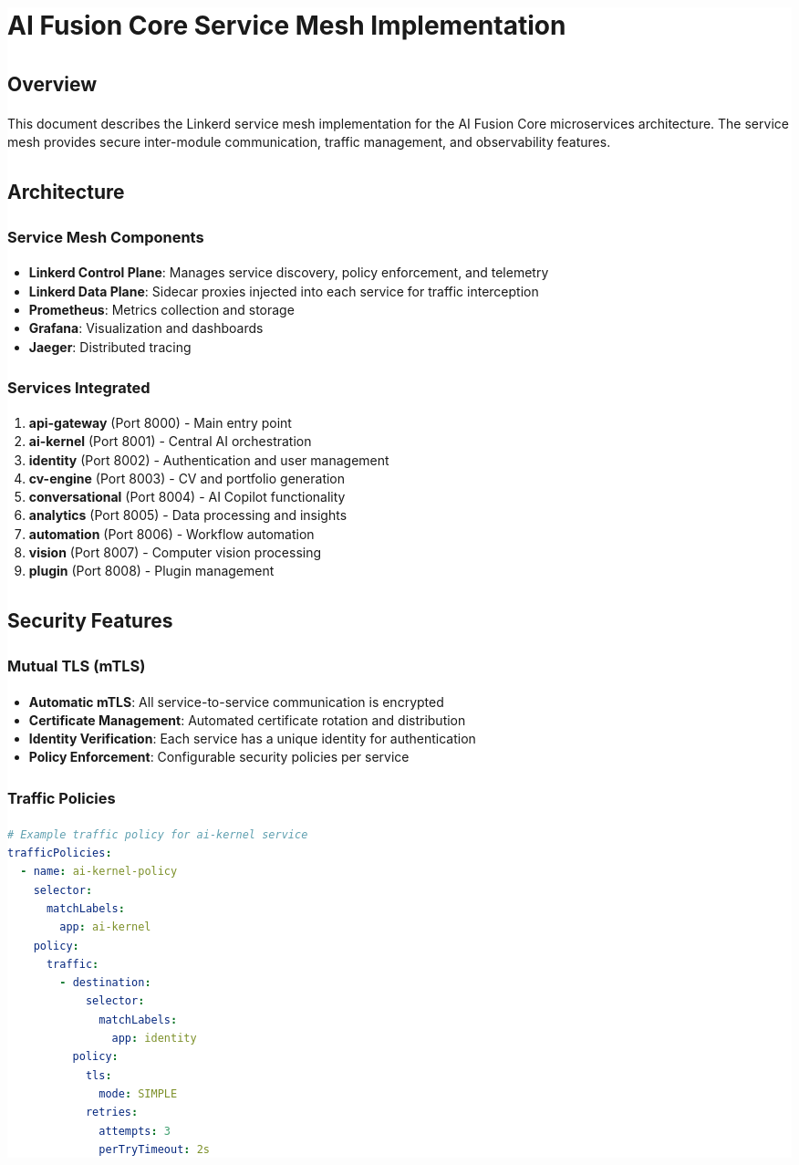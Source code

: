 # AI Fusion Core Service Mesh Implementation

## Overview

This document describes the Linkerd service mesh implementation for the AI Fusion Core microservices architecture. The service mesh provides secure inter-module communication, traffic management, and observability features.

## Architecture

### Service Mesh Components

- **Linkerd Control Plane**: Manages service discovery, policy enforcement, and telemetry
- **Linkerd Data Plane**: Sidecar proxies injected into each service for traffic interception
- **Prometheus**: Metrics collection and storage
- **Grafana**: Visualization and dashboards
- **Jaeger**: Distributed tracing

### Services Integrated

1. **api-gateway** (Port 8000) - Main entry point
2. **ai-kernel** (Port 8001) - Central AI orchestration
3. **identity** (Port 8002) - Authentication and user management
4. **cv-engine** (Port 8003) - CV and portfolio generation
5. **conversational** (Port 8004) - AI Copilot functionality
6. **analytics** (Port 8005) - Data processing and insights
7. **automation** (Port 8006) - Workflow automation
8. **vision** (Port 8007) - Computer vision processing
9. **plugin** (Port 8008) - Plugin management

## Security Features

### Mutual TLS (mTLS)

- **Automatic mTLS**: All service-to-service communication is encrypted
- **Certificate Management**: Automated certificate rotation and distribution
- **Identity Verification**: Each service has a unique identity for authentication
- **Policy Enforcement**: Configurable security policies per service

### Traffic Policies

```yaml
# Example traffic policy for ai-kernel service
trafficPolicies:
  - name: ai-kernel-policy
    selector:
      matchLabels:
        app: ai-kernel
    policy:
      traffic:
        - destination:
            selector:
              matchLabels:
                app: identity
          policy:
            tls:
              mode: SIMPLE
            retries:
              attempts: 3
              perTryTimeout: 2s
```
